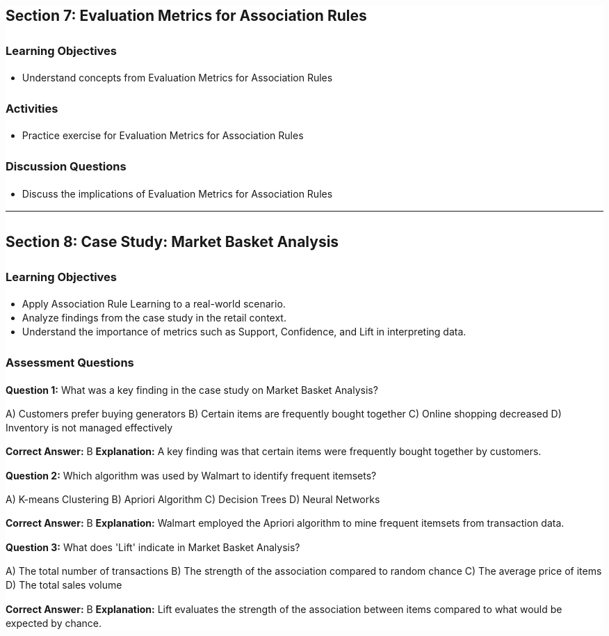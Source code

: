 
## Section 7: Evaluation Metrics for Association Rules

### Learning Objectives
- Understand concepts from Evaluation Metrics for Association Rules

### Activities
- Practice exercise for Evaluation Metrics for Association Rules

### Discussion Questions
- Discuss the implications of Evaluation Metrics for Association Rules

---

## Section 8: Case Study: Market Basket Analysis

### Learning Objectives
- Apply Association Rule Learning to a real-world scenario.
- Analyze findings from the case study in the retail context.
- Understand the importance of metrics such as Support, Confidence, and Lift in interpreting data.

### Assessment Questions

**Question 1:** What was a key finding in the case study on Market Basket Analysis?

  A) Customers prefer buying generators
  B) Certain items are frequently bought together
  C) Online shopping decreased
  D) Inventory is not managed effectively

**Correct Answer:** B
**Explanation:** A key finding was that certain items were frequently bought together by customers.

**Question 2:** Which algorithm was used by Walmart to identify frequent itemsets?

  A) K-means Clustering
  B) Apriori Algorithm
  C) Decision Trees
  D) Neural Networks

**Correct Answer:** B
**Explanation:** Walmart employed the Apriori algorithm to mine frequent itemsets from transaction data.

**Question 3:** What does 'Lift' indicate in Market Basket Analysis?

  A) The total number of transactions
  B) The strength of the association compared to random chance
  C) The average price of items
  D) The total sales volume

**Correct Answer:** B
**Explanation:** Lift evaluates the strength of the association between items compared to what would be expected by chance.
